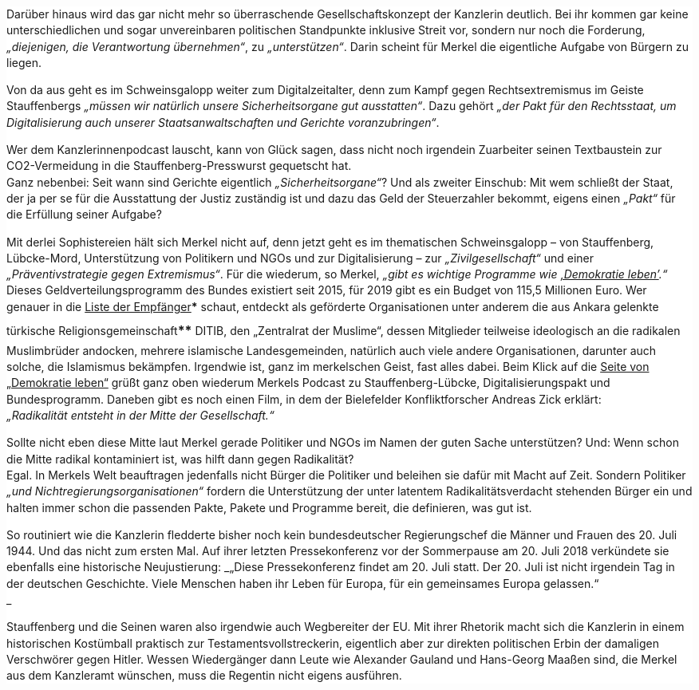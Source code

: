
Darüber hinaus wird das gar nicht mehr so überraschende Gesellschaftskonzept der Kanzlerin deutlich. Bei ihr kommen gar keine unterschiedlichen und sogar unvereinbaren politischen Standpunkte inklusive Streit vor, sondern nur noch die Forderung, _„diejenigen, die Verantwortung übernehmen“_, zu _„unterstützen“_. Darin scheint für Merkel die eigentliche Aufgabe von Bürgern zu liegen.

Von da aus geht es im Schweinsgalopp weiter zum Digitalzeitalter, denn zum Kampf gegen Rechtsextremismus im Geiste Stauffenbergs _„müssen wir natürlich unsere Sicherheitsorgane gut ausstatten“_. Dazu gehört _„der Pakt für den Rechtsstaat, um Digitalisierung auch unserer Staatsanwaltschaften und Gerichte voranzubringen“_.

Wer dem Kanzlerinnenpodcast lauscht, kann von Glück sagen, dass nicht noch irgendein Zuarbeiter seinen Textbaustein zur CO2-Vermeidung in die Stauffenberg-Presswurst gequetscht hat.<br>
Ganz nebenbei: Seit wann sind Gerichte eigentlich _„Sicherheitsorgane“_? Und als zweiter Einschub: Mit wem schließt der Staat, der ja per se für die Ausstattung der Justiz zuständig ist und dazu das Geld der Steuerzahler bekommt, eigens einen _„Pakt“_ für die Erfüllung seiner Aufgabe?

Mit derlei Sophistereien hält sich Merkel nicht auf, denn jetzt geht es im thematischen Schweinsgalopp – von Stauffenberg, Lübcke-Mord, Unterstützung von Politikern und NGOs und zur Digitalisierung – zur _„Zivilgesellschaft“_ und einer _„Präventivstrategie gegen Extremismus“_. Für die wiederum, so Merkel, _„gibt es wichtige Programme wie <a href="http://dip21.bundestag.de/dip21/btd/19/010/1901012.pdf">‚Demokratie leben’</a>.“_ Dieses Geldverteilungsprogramm des Bundes existiert seit 2015, für 2019 gibt es ein Budget von 115,5 Millionen Euro. Wer genauer in die <a href="http://dip21.bundestag.de/dip21/btd/19/010/1901012.pdf">Liste der Empfänger</a><strong>*</strong> schaut, entdeckt als geförderte Organisationen unter anderem die aus Ankara gelenkte türkische Religionsgemeinschaft<strong><span style="font-size: 18pt;"><span style="font-size: 12pt;">**</span></span></strong> DITIB, den „Zentralrat der Muslime“, dessen Mitglieder teilweise ideologisch an die radikalen Muslimbrüder andocken, mehrere islamische Landesgemeinden, natürlich auch viele andere Organisationen, darunter auch solche, die Islamismus bekämpfen. Irgendwie ist, ganz im merkelschen Geist, fast alles dabei. Beim Klick auf die <a href="https://www.demokratie-leben.de/">Seite von „Demokratie leben“</a> grüßt ganz oben wiederum Merkels Podcast zu Stauffenberg-Lübcke, Digitalisierungspakt und Bundesprogramm. Daneben gibt es noch einen Film, in dem der Bielefelder Konfliktforscher Andreas Zick erklärt:<br>
_„Radikalität entsteht in der Mitte der Gesellschaft.“_ 

Sollte nicht eben diese Mitte laut Merkel gerade Politiker und NGOs im Namen der guten Sache unterstützen? Und: Wenn schon die Mitte radikal kontaminiert ist, was hilft dann gegen Radikalität?<br>
Egal. In Merkels Welt beauftragen jedenfalls nicht Bürger die Politiker und beleihen sie dafür mit Macht auf Zeit. Sondern Politiker _„und Nichtregierungsorganisationen“_ fordern die Unterstützung der unter latentem Radikalitätsverdacht stehenden Bürger ein und halten immer schon die passenden Pakte, Pakete und Programme bereit, die definieren, was gut ist.

So routiniert wie die Kanzlerin fledderte bisher noch kein bundesdeutscher Regierungschef die Männer und Frauen des 20. Juli 1944. Und das nicht zum ersten Mal. Auf ihrer letzten Pressekonferenz vor der Sommerpause am 20. Juli 2018 verkündete sie ebenfalls eine historische Neujustierung: _„Diese Pressekonferenz findet am 20. Juli statt. Der 20. Juli ist nicht irgendein Tag in der deutschen Geschichte. Viele Menschen haben ihr Leben für Europa, für ein gemeinsames Europa gelassen.“<br>
_

Stauffenberg und die Seinen waren also irgendwie auch Wegbereiter der EU. Mit ihrer Rhetorik macht sich die Kanzlerin in einem historischen Kostümball praktisch zur Testamentsvollstreckerin, eigentlich aber zur direkten politischen Erbin der damaligen Verschwörer gegen Hitler. Wessen Wiedergänger dann Leute wie Alexander Gauland und Hans-Georg Maaßen sind, die Merkel aus dem Kanzleramt wünschen, muss die Regentin nicht eigens ausführen.
